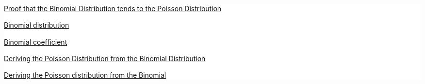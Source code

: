 [Proof that the Binomial Distribution tends to the Poisson Distribution](https://www.youtube.com/watch?v=ceOwlHnVCqo)

[Binomial distribution](https://en.wikipedia.org/wiki/Binomial_distribution)

[Binomial coefficient](https://en.wikipedia.org/wiki/Binomial_coefficient)

[Deriving the Poisson Distribution from the Binomial Distribution](https://medium.com/@andrew.chamberlain/deriving-the-poisson-distribution-from-the-binomial-distribution-840cc1668239)

[Deriving the Poisson distribution from the Binomial](https://www.vosesoftware.com/riskwiki/DerivingthePoissondistributionfromtheBinomial.php)
